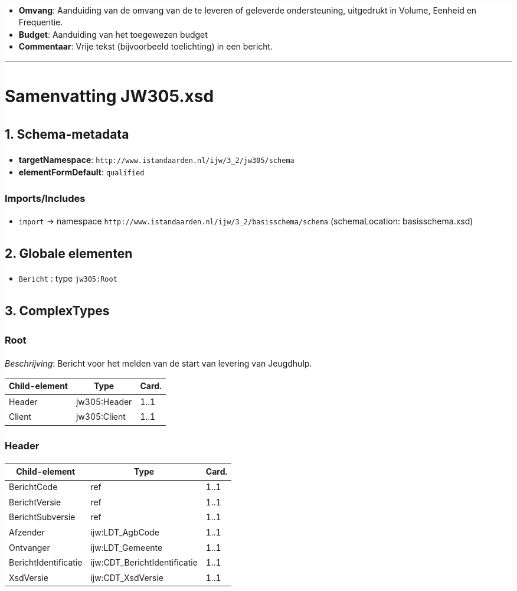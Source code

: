 * **Omvang**: Aanduiding van de omvang van de te leveren of geleverde ondersteuning, uitgedrukt in Volume, Eenheid en Frequentie.
* **Budget**: Aanduiding van het toegewezen budget
* **Commentaar**: Vrije tekst (bijvoorbeeld toelichting) in een bericht.

---

# Samenvatting JW305.xsd

## 1. Schema-metadata

- **targetNamespace**: `http://www.istandaarden.nl/ijw/3_2/jw305/schema`
- **elementFormDefault**: `qualified`

### Imports/Includes

- `import` → namespace `http://www.istandaarden.nl/ijw/3_2/basisschema/schema` (schemaLocation: basisschema.xsd)

## 2. Globale elementen

- `Bericht` : type `jw305:Root`

## 3. ComplexTypes

### Root

*Beschrijving*: Bericht voor het melden van de start van levering van Jeugdhulp.

| Child-element | Type | Card. |
| --- | --- | --- |
| Header | jw305:Header | 1..1 |
| Client | jw305:Client | 1..1 |

### Header

| Child-element | Type | Card. |
| --- | --- | --- |
| BerichtCode | ref | 1..1 |
| BerichtVersie | ref | 1..1 |
| BerichtSubversie | ref | 1..1 |
| Afzender | ijw:LDT_AgbCode | 1..1 |
| Ontvanger | ijw:LDT_Gemeente | 1..1 |
| BerichtIdentificatie | ijw:CDT_BerichtIdentificatie | 1..1 |
| XsdVersie | ijw:CDT_XsdVersie | 1..1 |
